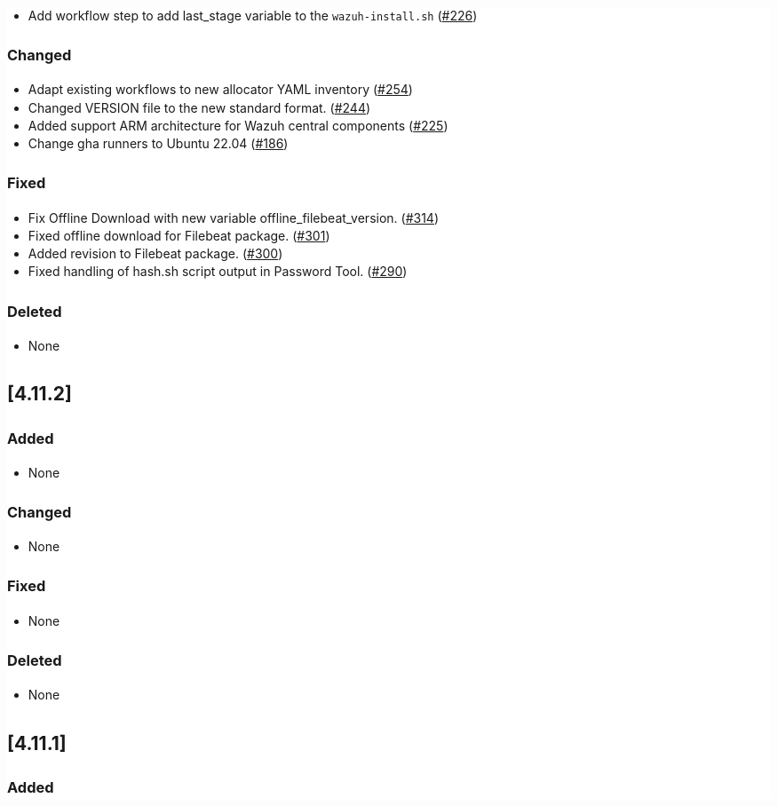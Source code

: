 - Add workflow step to add last_stage variable to the `wazuh-install.sh` ([#226](https://github.com/wazuh/wazuh-installation-assistant/pull/226))

### Changed

- Adapt existing workflows to new allocator YAML inventory ([#254](https://github.com/wazuh/wazuh-installation-assistant/pull/254))
- Changed VERSION file to the new standard format. ([#244](https://github.com/wazuh/wazuh-installation-assistant/pull/244))
- Added support ARM architecture for Wazuh central components ([#225](https://github.com/wazuh/wazuh-installation-assistant/pull/225))
- Change gha runners to Ubuntu 22.04 ([#186](https://github.com/wazuh/wazuh-installation-assistant/pull/186))

### Fixed

- Fix Offline Download with new variable offline_filebeat_version. ([#314](https://github.com/wazuh/wazuh-installation-assistant/pull/314))
- Fixed offline download for Filebeat package. ([#301](https://github.com/wazuh/wazuh-installation-assistant/pull/301))
- Added revision to Filebeat package. ([#300](https://github.com/wazuh/wazuh-installation-assistant/pull/300))
- Fixed handling of hash.sh script output in Password Tool. ([#290](https://github.com/wazuh/wazuh-installation-assistant/pull/290))

### Deleted

- None

## [4.11.2]

### Added

- None

### Changed

- None

### Fixed

- None

### Deleted

- None

## [4.11.1]

### Added
